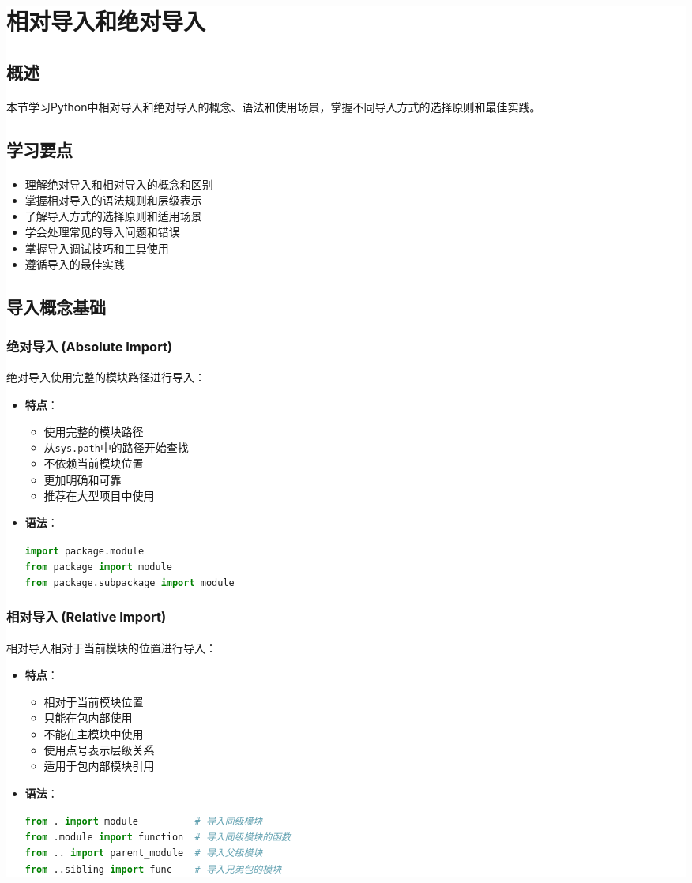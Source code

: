 # 相对导入和绝对导入

## 概述

本节学习Python中相对导入和绝对导入的概念、语法和使用场景，掌握不同导入方式的选择原则和最佳实践。

## 学习要点

- 理解绝对导入和相对导入的概念和区别
- 掌握相对导入的语法规则和层级表示
- 了解导入方式的选择原则和适用场景
- 学会处理常见的导入问题和错误
- 掌握导入调试技巧和工具使用
- 遵循导入的最佳实践

## 导入概念基础

### 绝对导入 (Absolute Import)

绝对导入使用完整的模块路径进行导入：

- **特点**：
  - 使用完整的模块路径
  - 从`sys.path`中的路径开始查找
  - 不依赖当前模块位置
  - 更加明确和可靠
  - 推荐在大型项目中使用

- **语法**：
  ```python
  import package.module
  from package import module
  from package.subpackage import module
  ```

### 相对导入 (Relative Import)

相对导入相对于当前模块的位置进行导入：

- **特点**：
  - 相对于当前模块位置
  - 只能在包内部使用
  - 不能在主模块中使用
  - 使用点号表示层级关系
  - 适用于包内部模块引用

- **语法**：
  ```python
  from . import module          # 导入同级模块
  from .module import function  # 导入同级模块的函数
  from .. import parent_module  # 导入父级模块
  from ..sibling import func    # 导入兄弟包的模块
  ```
